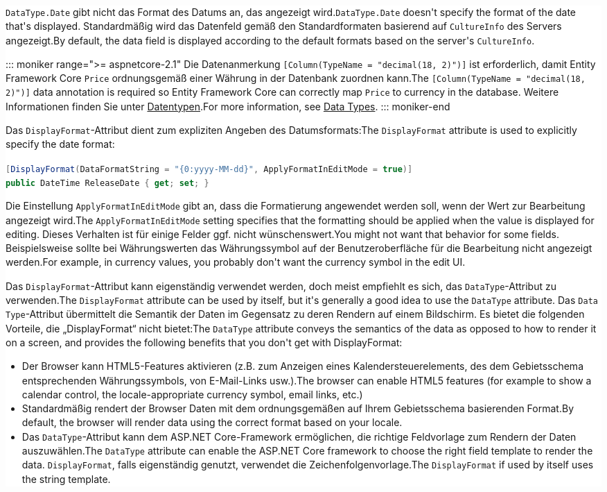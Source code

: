 <span data-ttu-id="bfed9-188">`DataType.Date` gibt nicht das Format des Datums an, das angezeigt wird.</span><span class="sxs-lookup"><span data-stu-id="bfed9-188">`DataType.Date` doesn't specify the format of the date that's displayed.</span></span> <span data-ttu-id="bfed9-189">Standardmäßig wird das Datenfeld gemäß den Standardformaten basierend auf `CultureInfo` des Servers angezeigt.</span><span class="sxs-lookup"><span data-stu-id="bfed9-189">By default, the data field is displayed according to the default formats based on the server's `CultureInfo`.</span></span>

::: moniker range=">= aspnetcore-2.1"
<span data-ttu-id="bfed9-190">Die Datenanmerkung `[Column(TypeName = "decimal(18, 2)")]` ist erforderlich, damit Entity Framework Core `Price` ordnungsgemäß einer Währung in der Datenbank zuordnen kann.</span><span class="sxs-lookup"><span data-stu-id="bfed9-190">The `[Column(TypeName = "decimal(18, 2)")]` data annotation is required so Entity Framework Core can correctly map `Price` to currency in the database.</span></span> <span data-ttu-id="bfed9-191">Weitere Informationen finden Sie unter [Datentypen](/ef/core/modeling/relational/data-types).</span><span class="sxs-lookup"><span data-stu-id="bfed9-191">For more information, see [Data Types](/ef/core/modeling/relational/data-types).</span></span>
::: moniker-end

<span data-ttu-id="bfed9-192">Das `DisplayFormat`-Attribut dient zum expliziten Angeben des Datumsformats:</span><span class="sxs-lookup"><span data-stu-id="bfed9-192">The `DisplayFormat` attribute is used to explicitly specify the date format:</span></span>

```csharp
[DisplayFormat(DataFormatString = "{0:yyyy-MM-dd}", ApplyFormatInEditMode = true)]
public DateTime ReleaseDate { get; set; }
```

<span data-ttu-id="bfed9-193">Die Einstellung `ApplyFormatInEditMode` gibt an, dass die Formatierung angewendet werden soll, wenn der Wert zur Bearbeitung angezeigt wird.</span><span class="sxs-lookup"><span data-stu-id="bfed9-193">The `ApplyFormatInEditMode` setting specifies that the formatting should be applied when the value is displayed for editing.</span></span> <span data-ttu-id="bfed9-194">Dieses Verhalten ist für einige Felder ggf. nicht wünschenswert.</span><span class="sxs-lookup"><span data-stu-id="bfed9-194">You might not want that behavior for some fields.</span></span> <span data-ttu-id="bfed9-195">Beispielsweise sollte bei Währungswerten das Währungssymbol auf der Benutzeroberfläche für die Bearbeitung nicht angezeigt werden.</span><span class="sxs-lookup"><span data-stu-id="bfed9-195">For example, in currency values, you probably don't want the currency symbol in the edit UI.</span></span>

<span data-ttu-id="bfed9-196">Das `DisplayFormat`-Attribut kann eigenständig verwendet werden, doch meist empfiehlt es sich, das `DataType`-Attribut zu verwenden.</span><span class="sxs-lookup"><span data-stu-id="bfed9-196">The `DisplayFormat` attribute can be used by itself, but it's generally a good idea to use the `DataType` attribute.</span></span> <span data-ttu-id="bfed9-197">Das `DataType`-Attribut übermittelt die Semantik der Daten im Gegensatz zu deren Rendern auf einem Bildschirm. Es bietet die folgenden Vorteile, die „DisplayFormat“ nicht bietet:</span><span class="sxs-lookup"><span data-stu-id="bfed9-197">The `DataType` attribute conveys the semantics of the data as opposed to how to render it on a screen, and provides the following benefits that you don't get with DisplayFormat:</span></span>

* <span data-ttu-id="bfed9-198">Der Browser kann HTML5-Features aktivieren (z.B. zum Anzeigen eines Kalendersteuerelements, des dem Gebietsschema entsprechenden Währungssymbols, von E-Mail-Links usw.).</span><span class="sxs-lookup"><span data-stu-id="bfed9-198">The browser can enable HTML5 features (for example to show a calendar control, the locale-appropriate currency symbol, email links, etc.)</span></span>
* <span data-ttu-id="bfed9-199">Standardmäßig rendert der Browser Daten mit dem ordnungsgemäßen auf Ihrem Gebietsschema basierenden Format.</span><span class="sxs-lookup"><span data-stu-id="bfed9-199">By default, the browser will render data using the correct format based on your locale.</span></span>
* <span data-ttu-id="bfed9-200">Das `DataType`-Attribut kann dem ASP.NET Core-Framework ermöglichen, die richtige Feldvorlage zum Rendern der Daten auszuwählen.</span><span class="sxs-lookup"><span data-stu-id="bfed9-200">The `DataType` attribute can enable the ASP.NET Core framework to choose the right field template to render the data.</span></span> <span data-ttu-id="bfed9-201">`DisplayFormat`, falls eigenständig genutzt, verwendet die Zeichenfolgenvorlage.</span><span class="sxs-lookup"><span data-stu-id="bfed9-201">The `DisplayFormat` if used by itself uses the string template.</span></span>
